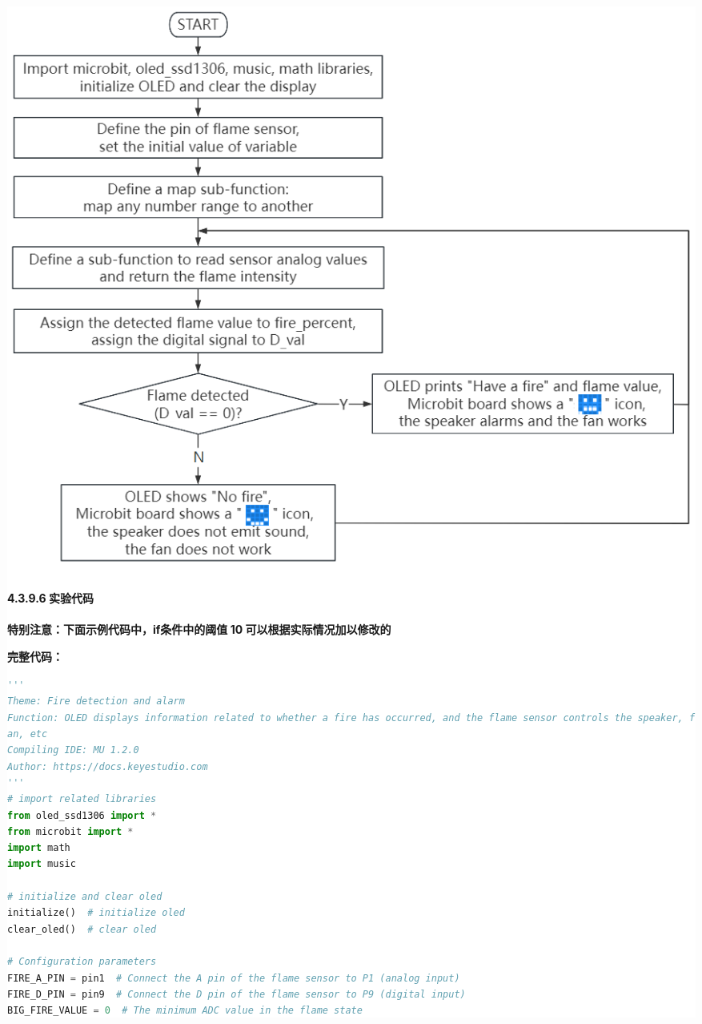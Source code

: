 ![Img](./media/flow-chart-09.png)

#### 4.3.9.6 实验代码

**特别注意：下面示例代码中，if条件中的阈值 10 可以根据实际情况加以修改的**

**完整代码：**

```Python
'''
Theme: Fire detection and alarm
Function: OLED displays information related to whether a fire has occurred, and the flame sensor controls the speaker, fan, etc
Compiling IDE: MU 1.2.0
Author: https://docs.keyestudio.com
'''
# import related libraries
from oled_ssd1306 import *
from microbit import *
import math
import music

# initialize and clear oled
initialize()  # initialize oled
clear_oled()  # clear oled

# Configuration parameters
FIRE_A_PIN = pin1  # Connect the A pin of the flame sensor to P1 (analog input)
FIRE_D_PIN = pin9  # Connect the D pin of the flame sensor to P9 (digital input)
BIG_FIRE_VALUE = 0  # The minimum ADC value in the flame state
```